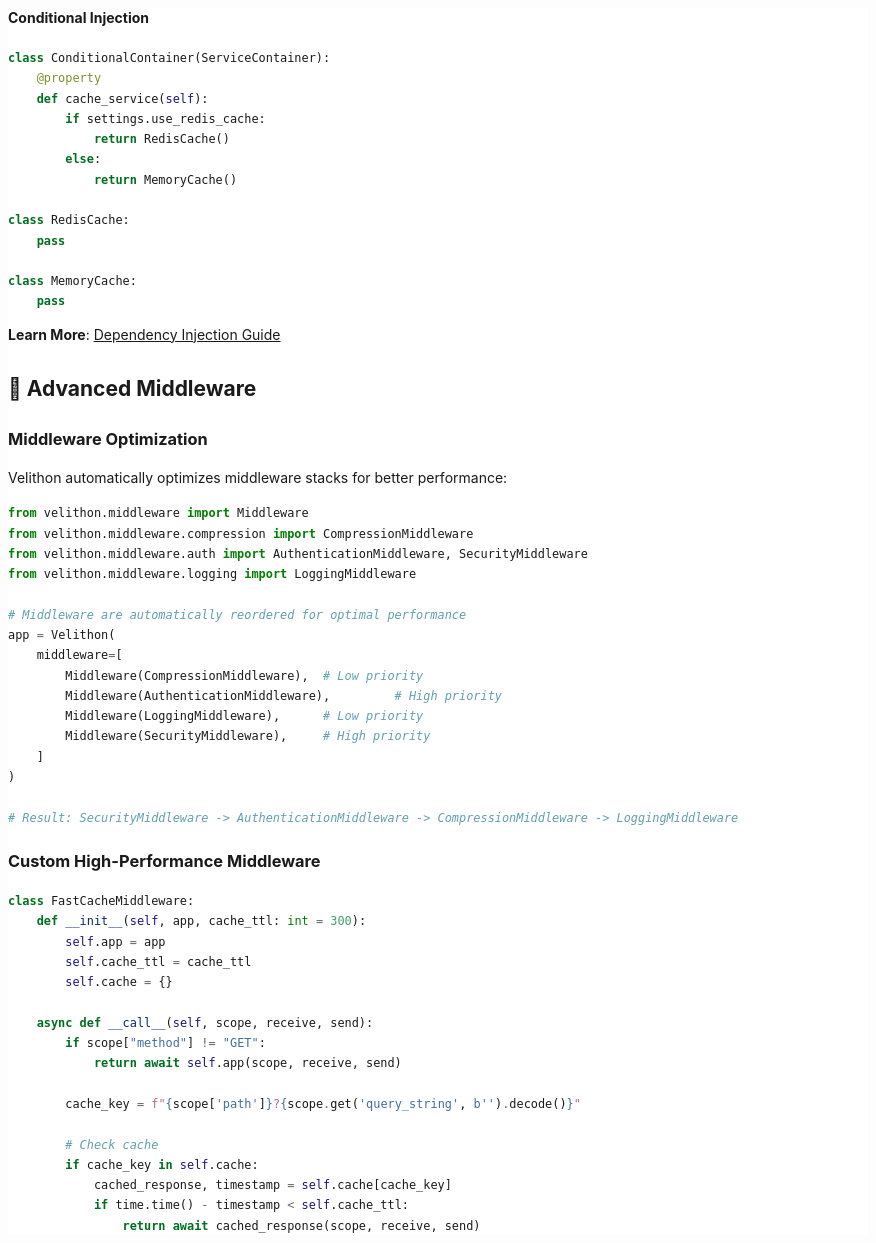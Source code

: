#### Conditional Injection
```python
class ConditionalContainer(ServiceContainer):
    @property
    def cache_service(self):
        if settings.use_redis_cache:
            return RedisCache()
        else:
            return MemoryCache()

class RedisCache:
    pass

class MemoryCache:
    pass
```

**Learn More**: [Dependency Injection Guide](../user-guide/dependency-injection.md)

## 🔌 Advanced Middleware

### Middleware Optimization

Velithon automatically optimizes middleware stacks for better performance:

```python
from velithon.middleware import Middleware
from velithon.middleware.compression import CompressionMiddleware
from velithon.middleware.auth import AuthenticationMiddleware, SecurityMiddleware
from velithon.middleware.logging import LoggingMiddleware

# Middleware are automatically reordered for optimal performance
app = Velithon(
    middleware=[
        Middleware(CompressionMiddleware),  # Low priority
        Middleware(AuthenticationMiddleware),         # High priority  
        Middleware(LoggingMiddleware),      # Low priority
        Middleware(SecurityMiddleware),     # High priority
    ]
)

# Result: SecurityMiddleware -> AuthenticationMiddleware -> CompressionMiddleware -> LoggingMiddleware
```

### Custom High-Performance Middleware

```python
class FastCacheMiddleware:
    def __init__(self, app, cache_ttl: int = 300):
        self.app = app
        self.cache_ttl = cache_ttl
        self.cache = {}
    
    async def __call__(self, scope, receive, send):
        if scope["method"] != "GET":
            return await self.app(scope, receive, send)
        
        cache_key = f"{scope['path']}?{scope.get('query_string', b'').decode()}"
        
        # Check cache
        if cache_key in self.cache:
            cached_response, timestamp = self.cache[cache_key]
            if time.time() - timestamp < self.cache_ttl:
                return await cached_response(scope, receive, send)
```